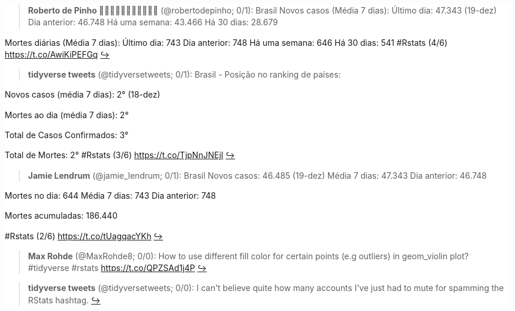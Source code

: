 


> **Roberto de Pinho 🏴🇧🇷🇺🇸🇨🇦🇫🇷🇪🇸** (@robertodepinho; 0/1): Brasil
Novos casos (Média 7 dias):
Último dia: 47.343 (19-dez)
Dia anterior: 46.748
Há uma semana: 43.466
Há 30 dias: 28.679
>
Mortes diárias (Média 7 dias):
Último dia: 743
Dia anterior: 748
Há uma semana: 646
Há 30 dias: 541
#Rstats (4/6) https://t.co/AwiKiPEFGq  [&#8618;](https://twitter.com/dataandme/status/1340435823695695872)




> **tidyverse tweets** (@tidyversetweets; 0/1): Brasil - Posição no ranking de países:
>
Novos casos (média 7 dias): 2° (18-dez)
>
Mortes ao dia (média 7 dias): 2°
>
Total de Casos Confirmados: 3°
>
Total de Mortes: 2°
#Rstats (3/6) https://t.co/TjpNnJNEjI  [&#8618;](https://twitter.com/dataandme/status/1340435805614030849)




> **Jamie Lendrum** (@jamie_lendrum; 0/1): Brasil
Novos casos: 46.485 (19-dez)
Média 7 dias: 47.343
Dia anterior: 46.748
>
Mortes no dia: 644
Média 7 dias: 743
Dia anterior: 748
>
Mortes acumuladas: 186.440
>
#Rstats (2/6) https://t.co/tUagqacYKh  [&#8618;](https://twitter.com/dataandme/status/1340435780318220296)




> **Max Rohde** (@MaxRohde8; 0/0): How to use different fill color for certain points (e.g outliers) in geom_violin plot? #tidyverse #rstats https://t.co/QPZSAd1j4P  [&#8618;](https://twitter.com/dataandme/status/1340513597680717824)




> **tidyverse tweets** (@tidyversetweets; 0/0): I can't believe quite how many accounts I've just had to mute for spamming the RStats hashtag.  [&#8618;](https://twitter.com/dataandme/status/1340452938427355141)




